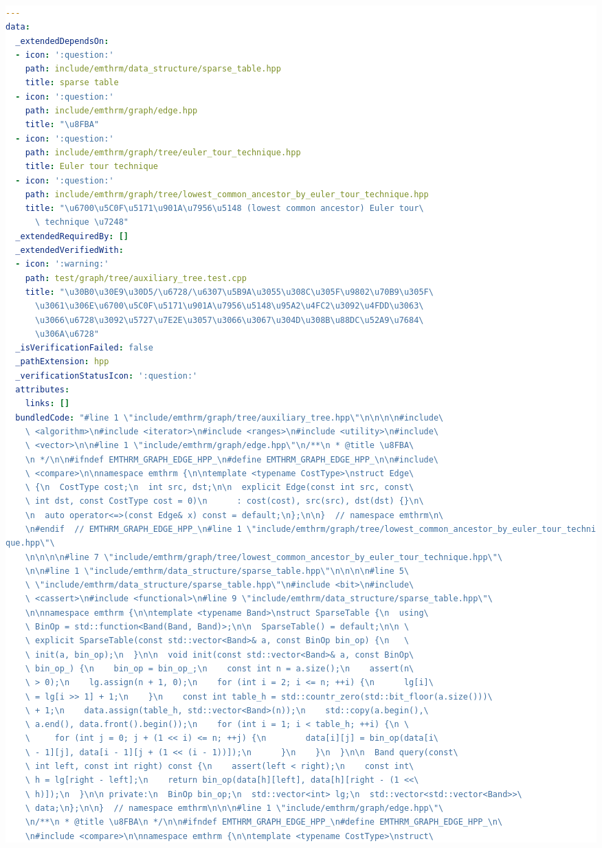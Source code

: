 ```yaml
---
data:
  _extendedDependsOn:
  - icon: ':question:'
    path: include/emthrm/data_structure/sparse_table.hpp
    title: sparse table
  - icon: ':question:'
    path: include/emthrm/graph/edge.hpp
    title: "\u8FBA"
  - icon: ':question:'
    path: include/emthrm/graph/tree/euler_tour_technique.hpp
    title: Euler tour technique
  - icon: ':question:'
    path: include/emthrm/graph/tree/lowest_common_ancestor_by_euler_tour_technique.hpp
    title: "\u6700\u5C0F\u5171\u901A\u7956\u5148 (lowest common ancestor) Euler tour\
      \ technique \u7248"
  _extendedRequiredBy: []
  _extendedVerifiedWith:
  - icon: ':warning:'
    path: test/graph/tree/auxiliary_tree.test.cpp
    title: "\u30B0\u30E9\u30D5/\u6728/\u6307\u5B9A\u3055\u308C\u305F\u9802\u70B9\u305F\
      \u3061\u306E\u6700\u5C0F\u5171\u901A\u7956\u5148\u95A2\u4FC2\u3092\u4FDD\u3063\
      \u3066\u6728\u3092\u5727\u7E2E\u3057\u3066\u3067\u304D\u308B\u88DC\u52A9\u7684\
      \u306A\u6728"
  _isVerificationFailed: false
  _pathExtension: hpp
  _verificationStatusIcon: ':question:'
  attributes:
    links: []
  bundledCode: "#line 1 \"include/emthrm/graph/tree/auxiliary_tree.hpp\"\n\n\n\n#include\
    \ <algorithm>\n#include <iterator>\n#include <ranges>\n#include <utility>\n#include\
    \ <vector>\n\n#line 1 \"include/emthrm/graph/edge.hpp\"\n/**\n * @title \u8FBA\
    \n */\n\n#ifndef EMTHRM_GRAPH_EDGE_HPP_\n#define EMTHRM_GRAPH_EDGE_HPP_\n\n#include\
    \ <compare>\n\nnamespace emthrm {\n\ntemplate <typename CostType>\nstruct Edge\
    \ {\n  CostType cost;\n  int src, dst;\n\n  explicit Edge(const int src, const\
    \ int dst, const CostType cost = 0)\n      : cost(cost), src(src), dst(dst) {}\n\
    \n  auto operator<=>(const Edge& x) const = default;\n};\n\n}  // namespace emthrm\n\
    \n#endif  // EMTHRM_GRAPH_EDGE_HPP_\n#line 1 \"include/emthrm/graph/tree/lowest_common_ancestor_by_euler_tour_technique.hpp\"\
    \n\n\n\n#line 7 \"include/emthrm/graph/tree/lowest_common_ancestor_by_euler_tour_technique.hpp\"\
    \n\n#line 1 \"include/emthrm/data_structure/sparse_table.hpp\"\n\n\n\n#line 5\
    \ \"include/emthrm/data_structure/sparse_table.hpp\"\n#include <bit>\n#include\
    \ <cassert>\n#include <functional>\n#line 9 \"include/emthrm/data_structure/sparse_table.hpp\"\
    \n\nnamespace emthrm {\n\ntemplate <typename Band>\nstruct SparseTable {\n  using\
    \ BinOp = std::function<Band(Band, Band)>;\n\n  SparseTable() = default;\n\n \
    \ explicit SparseTable(const std::vector<Band>& a, const BinOp bin_op) {\n   \
    \ init(a, bin_op);\n  }\n\n  void init(const std::vector<Band>& a, const BinOp\
    \ bin_op_) {\n    bin_op = bin_op_;\n    const int n = a.size();\n    assert(n\
    \ > 0);\n    lg.assign(n + 1, 0);\n    for (int i = 2; i <= n; ++i) {\n      lg[i]\
    \ = lg[i >> 1] + 1;\n    }\n    const int table_h = std::countr_zero(std::bit_floor(a.size()))\
    \ + 1;\n    data.assign(table_h, std::vector<Band>(n));\n    std::copy(a.begin(),\
    \ a.end(), data.front().begin());\n    for (int i = 1; i < table_h; ++i) {\n \
    \     for (int j = 0; j + (1 << i) <= n; ++j) {\n        data[i][j] = bin_op(data[i\
    \ - 1][j], data[i - 1][j + (1 << (i - 1))]);\n      }\n    }\n  }\n\n  Band query(const\
    \ int left, const int right) const {\n    assert(left < right);\n    const int\
    \ h = lg[right - left];\n    return bin_op(data[h][left], data[h][right - (1 <<\
    \ h)]);\n  }\n\n private:\n  BinOp bin_op;\n  std::vector<int> lg;\n  std::vector<std::vector<Band>>\
    \ data;\n};\n\n}  // namespace emthrm\n\n\n#line 1 \"include/emthrm/graph/edge.hpp\"\
    \n/**\n * @title \u8FBA\n */\n\n#ifndef EMTHRM_GRAPH_EDGE_HPP_\n#define EMTHRM_GRAPH_EDGE_HPP_\n\
    \n#include <compare>\n\nnamespace emthrm {\n\ntemplate <typename CostType>\nstruct\
```